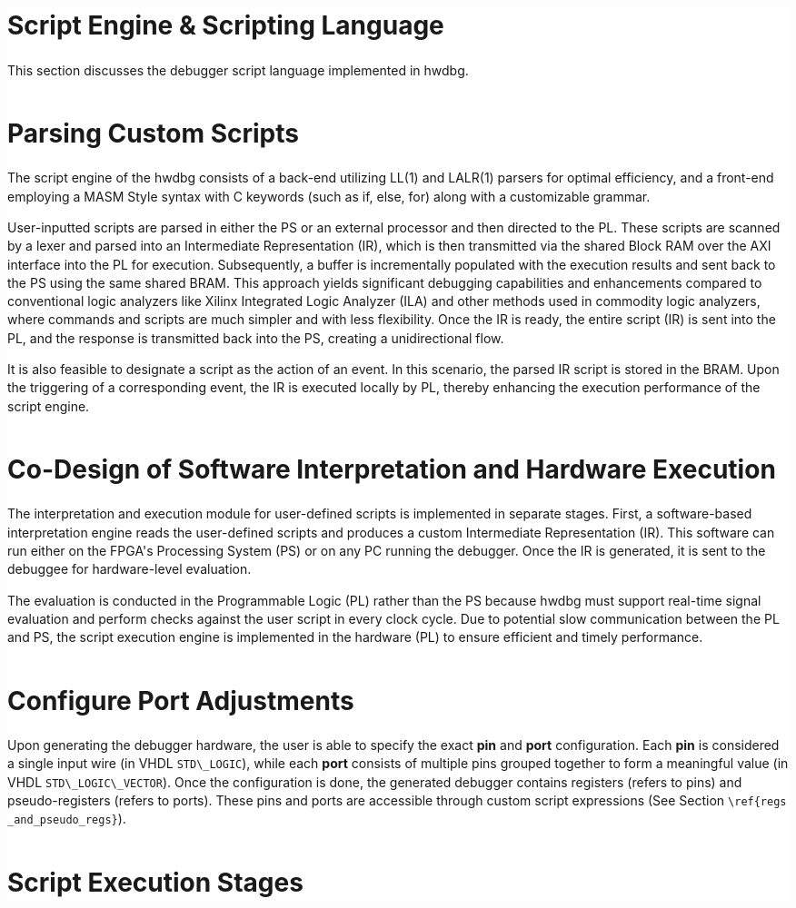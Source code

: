 # Script Engine & Scripting Language
This section discusses the debugger script language implemented in hwdbg.

# Parsing Custom Scripts

The script engine of the hwdbg consists of a back-end utilizing LL(1) and LALR(1) parsers for optimal efficiency, and a front-end employing a MASM Style syntax with C keywords (such as if, else, for) along with a customizable grammar. 

User-inputted scripts are parsed in either the PS or an external processor and then directed to the PL. These scripts are scanned by a lexer and parsed into an Intermediate Representation (IR), which is then transmitted via the shared Block RAM over the AXI interface into the PL for execution. Subsequently, a buffer is incrementally populated with the execution results and sent back to the PS using the same shared BRAM. This approach yields significant debugging capabilities and enhancements compared to conventional logic analyzers like Xilinx Integrated Logic Analyzer (ILA) and other methods used in commodity logic analyzers, where commands and scripts are much simpler and with less flexibility. Once the IR is ready, the entire script (IR) is sent into the PL, and the response is transmitted back into the PS, creating a unidirectional flow.

It is also feasible to designate a script as the action of an event. In this scenario, the parsed IR script is stored in the BRAM. Upon the triggering of a corresponding event, the IR is executed locally by PL, thereby enhancing the execution performance of the script engine.


# Co-Design of Software Interpretation and Hardware Execution

The interpretation and execution module for user-defined scripts is implemented in separate stages. First, a software-based interpretation engine reads the user-defined scripts and produces a custom Intermediate Representation (IR). This software can run either on the FPGA's Processing System (PS) or on any PC running the debugger. Once the IR is generated, it is sent to the debuggee for hardware-level evaluation.

The evaluation is conducted in the Programmable Logic (PL) rather than the PS because hwdbg must support real-time signal evaluation and perform checks against the user script in every clock cycle. Due to potential slow communication between the PL and PS, the script execution engine is implemented in the hardware (PL) to ensure efficient and timely performance.

# Configure Port Adjustments

Upon generating the debugger hardware, the user is able to specify the exact **pin** and **port** configuration. Each **pin** is considered a single input wire (in VHDL `STD\_LOGIC`), while each **port** consists of multiple pins grouped together to form a meaningful value (in VHDL `STD\_LOGIC\_VECTOR`). Once the configuration is done, the generated debugger contains registers (refers to pins) and pseudo-registers (refers to ports). These pins and ports are accessible through custom script expressions (See Section `\ref{regs_and_pseudo_regs}`).

# Script Execution Stages
